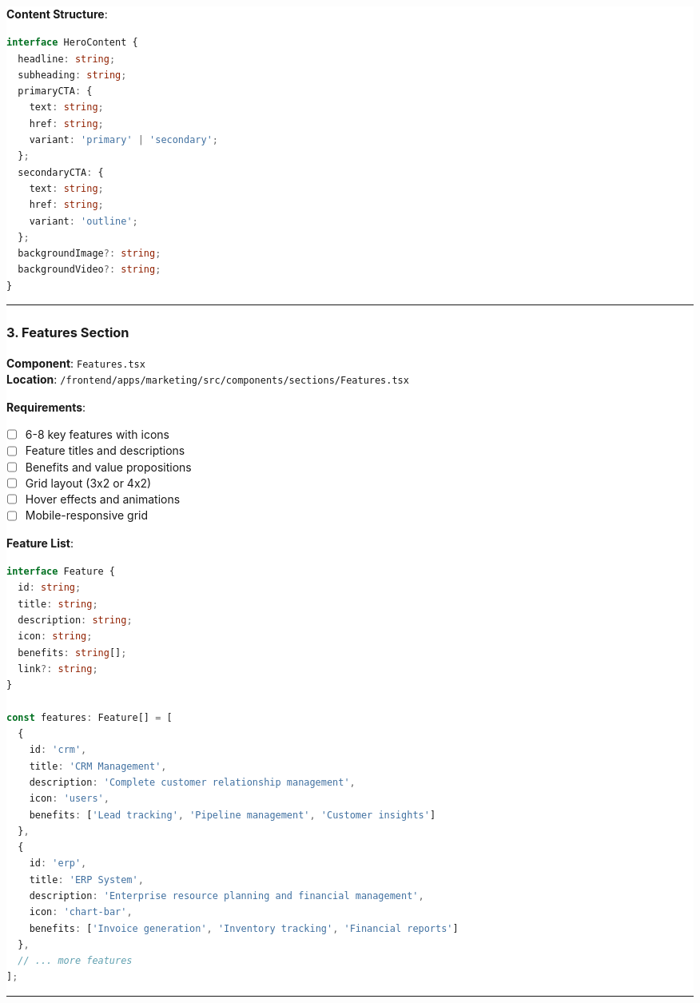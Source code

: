 **Content Structure**:
```typescript
interface HeroContent {
  headline: string;
  subheading: string;
  primaryCTA: {
    text: string;
    href: string;
    variant: 'primary' | 'secondary';
  };
  secondaryCTA: {
    text: string;
    href: string;
    variant: 'outline';
  };
  backgroundImage?: string;
  backgroundVideo?: string;
}
```

---

### 3. Features Section
**Component**: `Features.tsx`  
**Location**: `/frontend/apps/marketing/src/components/sections/Features.tsx`  

**Requirements**:
- [ ] 6-8 key features with icons
- [ ] Feature titles and descriptions
- [ ] Benefits and value propositions
- [ ] Grid layout (3x2 or 4x2)
- [ ] Hover effects and animations
- [ ] Mobile-responsive grid

**Feature List**:
```typescript
interface Feature {
  id: string;
  title: string;
  description: string;
  icon: string;
  benefits: string[];
  link?: string;
}

const features: Feature[] = [
  {
    id: 'crm',
    title: 'CRM Management',
    description: 'Complete customer relationship management',
    icon: 'users',
    benefits: ['Lead tracking', 'Pipeline management', 'Customer insights']
  },
  {
    id: 'erp',
    title: 'ERP System',
    description: 'Enterprise resource planning and financial management',
    icon: 'chart-bar',
    benefits: ['Invoice generation', 'Inventory tracking', 'Financial reports']
  },
  // ... more features
];
```

---